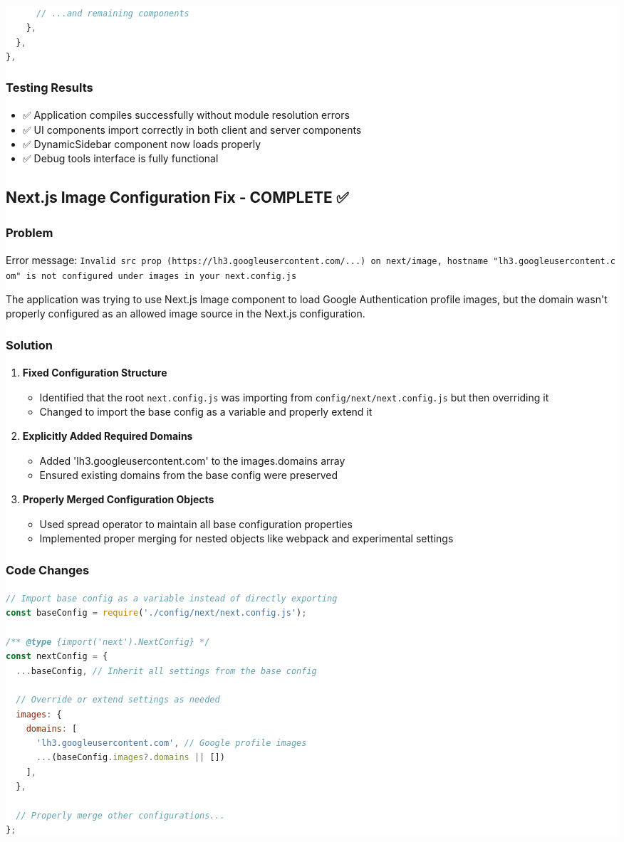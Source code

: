 ```javascript
      // ...and remaining components
    },
  },
},
```

### Testing Results
- ✅ Application compiles successfully without module resolution errors
- ✅ UI components import correctly in both client and server components
- ✅ DynamicSidebar component now loads properly
- ✅ Debug tools interface is fully functional

## Next.js Image Configuration Fix - COMPLETE ✅

### Problem
Error message: `Invalid src prop (https://lh3.googleusercontent.com/...) on next/image, hostname "lh3.googleusercontent.com" is not configured under images in your next.config.js`

The application was trying to use Next.js Image component to load Google Authentication profile images, but the domain wasn't properly configured as an allowed image source in the Next.js configuration.

### Solution
1. **Fixed Configuration Structure**
   - Identified that the root `next.config.js` was importing from `config/next/next.config.js` but then overriding it
   - Changed to import the base config as a variable and properly extend it

2. **Explicitly Added Required Domains**
   - Added 'lh3.googleusercontent.com' to the images.domains array
   - Ensured existing domains from the base config were preserved

3. **Properly Merged Configuration Objects**
   - Used spread operator to maintain all base configuration properties
   - Implemented proper merging for nested objects like webpack and experimental settings

### Code Changes
```javascript
// Import base config as a variable instead of directly exporting
const baseConfig = require('./config/next/next.config.js');

/** @type {import('next').NextConfig} */
const nextConfig = {
  ...baseConfig, // Inherit all settings from the base config
  
  // Override or extend settings as needed
  images: {
    domains: [
      'lh3.googleusercontent.com', // Google profile images
      ...(baseConfig.images?.domains || [])
    ],
  },
  
  // Properly merge other configurations...
};
```
